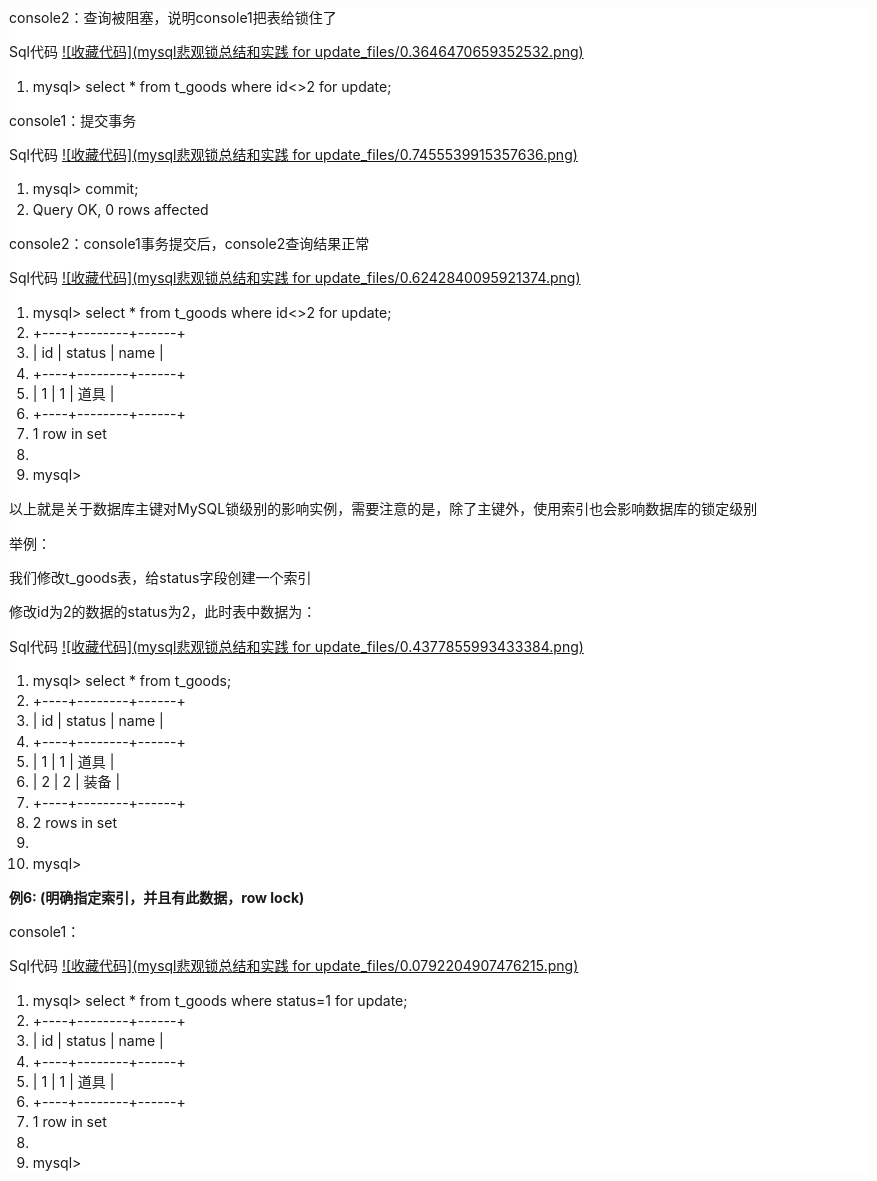console2：查询被阻塞，说明console1把表给锁住了

Sql代码  [![收藏代码](mysql悲观锁总结和实践  for update_files/0.3646470659352532.png)]()

1. mysql> select * from t_goods where id<>2 for update;  

console1：提交事务

Sql代码  [![收藏代码](mysql悲观锁总结和实践  for update_files/0.7455539915357636.png)]()

1. mysql> commit;  
2. Query OK, 0 rows affected  

console2：console1事务提交后，console2查询结果正常

Sql代码  [![收藏代码](mysql悲观锁总结和实践  for update_files/0.6242840095921374.png)]()

1. mysql> select * from t_goods where id<>2 for update;  
2. +----+--------+------+  
3. | id | status | name |  
4. +----+--------+------+  
5. |  1 |      1 | 道具 |  
6. +----+--------+------+  
7. 1 row in set  
8.   
9. mysql>  

 

以上就是关于数据库主键对MySQL锁级别的影响实例，需要注意的是，除了主键外，使用索引也会影响数据库的锁定级别

 

举例：

我们修改t_goods表，给status字段创建一个索引

修改id为2的数据的status为2，此时表中数据为：

Sql代码  [![收藏代码](mysql悲观锁总结和实践  for update_files/0.4377855993433384.png)]()

1. mysql> select * from t_goods;  
2. +----+--------+------+  
3. | id | status | name |  
4. +----+--------+------+  
5. |  1 |      1 | 道具 |  
6. |  2 |      2 | 装备 |  
7. +----+--------+------+  
8. 2 rows in set  
9.   
10. mysql>  

 

**例6: (明确指定索引，并且有此数据，row lock)**

console1：

Sql代码  [![收藏代码](mysql悲观锁总结和实践  for update_files/0.0792204907476215.png)]()

1. mysql> select * from t_goods where status=1 for update;  
2. +----+--------+------+  
3. | id | status | name |  
4. +----+--------+------+  
5. |  1 |      1 | 道具 |  
6. +----+--------+------+  
7. 1 row in set  
8.   
9. mysql>  
